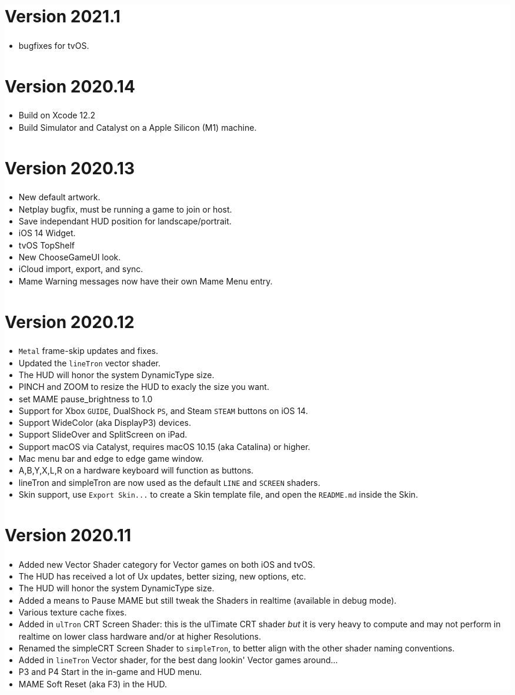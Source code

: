 # Version 2021.1
* bugfixes for tvOS.

# Version 2020.14
* Build on Xcode 12.2
* Build Simulator and Catalyst on a Apple Silicon (M1) machine.

# Version 2020.13
* New default artwork.
* Netplay bugfix, must be running a game to join or host.
* Save independant HUD position for landscape/portrait.
* iOS 14 Widget.
* tvOS TopShelf
* New ChooseGameUI look.
* iCloud import, export, and sync.
* Mame Warning messages now have their own Mame Menu entry.

# Version 2020.12
* `Metal` frame-skip updates and fixes.
* Updated the `lineTron` vector shader.
* The HUD will honor the system DynamicType size.
* PINCH and ZOOM to resize the HUD to exacly the size you want.
* set MAME pause_brightness to 1.0
* Support for Xbox `GUIDE`, DualShock `PS`, and Steam `STEAM` buttons on iOS 14.
* Support WideColor (aka DisplayP3) devices.
* Support SlideOver and SplitScreen on iPad.
* Support macOS via Catalyst, requires macOS 10.15 (aka Catalina) or higher.
* Mac menu bar and edge to edge game window.
* A,B,Y,X,L,R on a hardware keyboard will function as buttons.
* lineTron and simpleTron are now used as the default `LINE` and `SCREEN` shaders.
* Skin support, use `Export Skin...` to create a Skin template file, and open the `README.md` inside the Skin.

# Version 2020.11
* Added new Vector Shader category for Vector games on both iOS and tvOS.
* The HUD has received a lot of Ux updates, better sizing, new options, etc. 
* The HUD will honor the system DynamicType size.
* Added a means to Pause MAME but still tweak the Shaders in realtime (available in debug mode).
* Various texture cache fixes.
* Added in `ulTron` CRT Screen Shader: this is the ulTimate CRT shader *but* it is very heavy to compute and may not perform in realtime on lower class hardware and/or at higher Resolutions.
* Renamed the simpleCRT Screen Shader to `simpleTron`, to better align with the other shader naming conventions.
* Added in `lineTron` Vector shader, for the best dang lookin' Vector games around...
* P3 and P4 Start in the in-game and HUD menu.
* MAME Soft Reset (aka F3) in the HUD.
